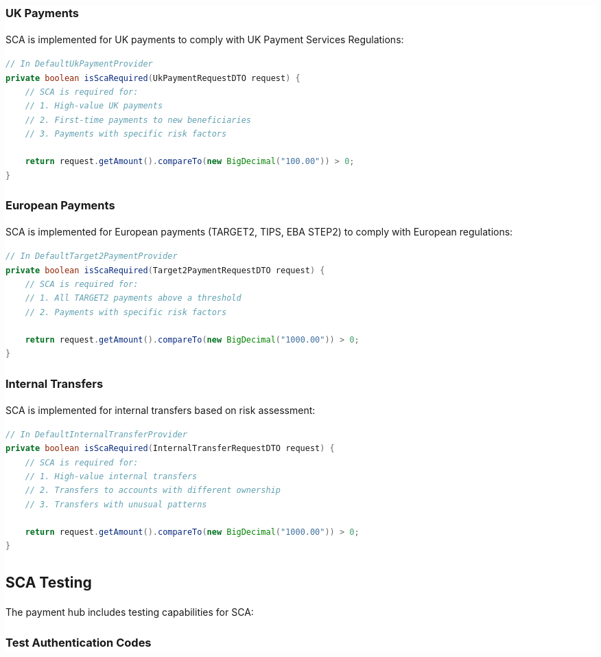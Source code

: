 ### UK Payments

SCA is implemented for UK payments to comply with UK Payment Services Regulations:

```java
// In DefaultUkPaymentProvider
private boolean isScaRequired(UkPaymentRequestDTO request) {
    // SCA is required for:
    // 1. High-value UK payments
    // 2. First-time payments to new beneficiaries
    // 3. Payments with specific risk factors

    return request.getAmount().compareTo(new BigDecimal("100.00")) > 0;
}
```

### European Payments

SCA is implemented for European payments (TARGET2, TIPS, EBA STEP2) to comply with European regulations:

```java
// In DefaultTarget2PaymentProvider
private boolean isScaRequired(Target2PaymentRequestDTO request) {
    // SCA is required for:
    // 1. All TARGET2 payments above a threshold
    // 2. Payments with specific risk factors

    return request.getAmount().compareTo(new BigDecimal("1000.00")) > 0;
}
```

### Internal Transfers

SCA is implemented for internal transfers based on risk assessment:

```java
// In DefaultInternalTransferProvider
private boolean isScaRequired(InternalTransferRequestDTO request) {
    // SCA is required for:
    // 1. High-value internal transfers
    // 2. Transfers to accounts with different ownership
    // 3. Transfers with unusual patterns

    return request.getAmount().compareTo(new BigDecimal("1000.00")) > 0;
}
```

## SCA Testing

The payment hub includes testing capabilities for SCA:

### Test Authentication Codes
